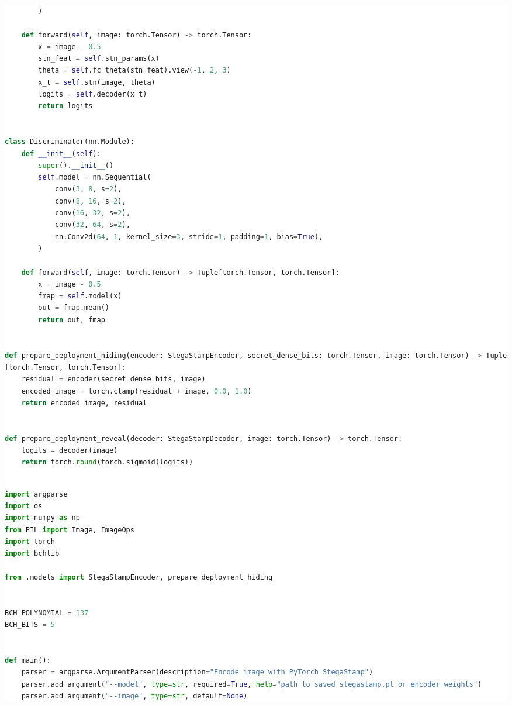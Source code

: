 ```python
        )

    def forward(self, image: torch.Tensor) -> torch.Tensor:
        x = image - 0.5
        stn_feat = self.stn_params(x)
        theta = self.fc_theta(stn_feat).view(-1, 2, 3)
        x_t = self.stn(image, theta)
        logits = self.decoder(x_t)
        return logits


class Discriminator(nn.Module):
    def __init__(self):
        super().__init__()
        self.model = nn.Sequential(
            conv(3, 8, s=2),
            conv(8, 16, s=2),
            conv(16, 32, s=2),
            conv(32, 64, s=2),
            nn.Conv2d(64, 1, kernel_size=3, stride=1, padding=1, bias=True),
        )

    def forward(self, image: torch.Tensor) -> Tuple[torch.Tensor, torch.Tensor]:
        x = image - 0.5
        fmap = self.model(x)
        out = fmap.mean()
        return out, fmap


def prepare_deployment_hiding(encoder: StegaStampEncoder, secret_dense_bits: torch.Tensor, image: torch.Tensor) -> Tuple[torch.Tensor, torch.Tensor]:
    residual = encoder(secret_dense_bits, image)
    encoded_image = torch.clamp(residual + image, 0.0, 1.0)
    return encoded_image, residual


def prepare_deployment_reveal(decoder: StegaStampDecoder, image: torch.Tensor) -> torch.Tensor:
    logits = decoder(image)
    return torch.round(torch.sigmoid(logits))



```

```python
import argparse
import os
import numpy as np
from PIL import Image, ImageOps
import torch
import bchlib

from .models import StegaStampEncoder, prepare_deployment_hiding


BCH_POLYNOMIAL = 137
BCH_BITS = 5


def main():
    parser = argparse.ArgumentParser(description="Encode image with PyTorch StegaStamp")
    parser.add_argument("--model", type=str, required=True, help="path to saved stegastamp.pt or encoder weights")
    parser.add_argument("--image", type=str, default=None)
```